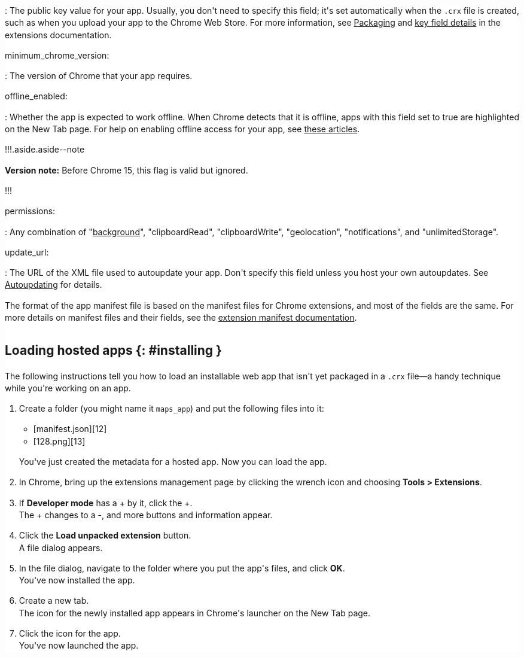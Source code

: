 : The public key value for your app. Usually, you don't need to specify this field; it's set
  automatically when the `.crx` file is created, such as when you upload your app to the Chrome Web
  Store. For more information, see [Packaging][6] and [key field details][7] in the extensions
  documentation.

minimum_chrome_version:

: The version of Chrome that your app requires.

offline_enabled:

: Whether the app is expected to work offline. When Chrome detects that it is offline, apps with this
  field set to true are highlighted on the New Tab page. For help on enabling offline access for your
  app, see [these articles][8].

  !!!.aside.aside--note

  **Version note:** Before Chrome 15, this flag is valid but ignored.

  !!!

permissions:

: Any combination of "[background][9]", "clipboardRead", "clipboardWrite", "geolocation",
  "notifications", and "unlimitedStorage".

update_url:

: The URL of the XML file used to autoupdate your app. Don't specify this field unless you host your
  own autoupdates. See [Autoupdating][10] for details.

The format of the app manifest file is based on the manifest files for Chrome extensions, and most
of the fields are the same. For more details on manifest files and their fields, see the [extension
manifest documentation][11].

## Loading hosted apps {: #installing }

The following instructions tell you how to load an installable web app that isn't yet packaged in a
`.crx` file—a handy technique while you're working on an app.

1.  Create a folder (you might name it `maps_app`) and put the following files into it:

    - [manifest.json][12]
    - [128.png][13]

    You've just created the metadata for a hosted app. Now you can load the app.

2.  In Chrome, bring up the extensions management page by clicking the wrench icon and choosing
    **Tools > Extensions**.
3.  If **Developer mode** has a + by it, click the +.  
    The + changes to a -, and more buttons and information appear.
4.  Click the **Load unpacked extension** button.  
    A file dialog appears.
5.  In the file dialog, navigate to the folder where you put the app's files, and click **OK**.  
    You've now installed the app.
6.  Create a new tab.  
    The icon for the newly installed app appears in Chrome's launcher on the New Tab page.
7.  Click the icon for the app.  
    You've now launched the app.


[1]: /docs/extensions/mv2/apps/
[2]: /docs/extensions/
[3]: https://chrome.google.com/extensions/developer/dashboard
[4]: /docs/extensions/mv2/hosting
[5]: /webstore/images
[6]: /docs/extensions/mv2/packaging
[7]: /docs/extensions/mv2/manifest/key
[8]: http://www.html5rocks.com/en/tutorials/#offline
[9]: /docs/extensions/mv2/declare_permissions#background
[10]: /docs/extensions/mv2/autoupdate
[11]: /docs/extensions/mv2/manifest
[14]: get_started_simple
[15]: http://chrome.google.com/webstore
[16]: /docs/webstore/
[17]: /docs/webstore/get_started_simple